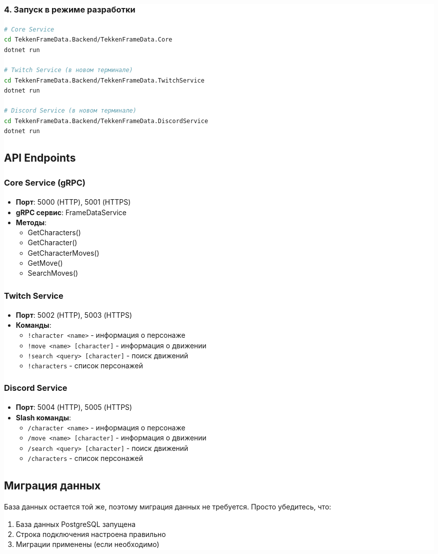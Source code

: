 ### 4. Запуск в режиме разработки

```bash
# Core Service
cd TekkenFrameData.Backend/TekkenFrameData.Core
dotnet run

# Twitch Service (в новом терминале)
cd TekkenFrameData.Backend/TekkenFrameData.TwitchService
dotnet run

# Discord Service (в новом терминале)
cd TekkenFrameData.Backend/TekkenFrameData.DiscordService
dotnet run
```

## API Endpoints

### Core Service (gRPC)
- **Порт**: 5000 (HTTP), 5001 (HTTPS)
- **gRPC сервис**: FrameDataService
- **Методы**:
  - GetCharacters()
  - GetCharacter()
  - GetCharacterMoves()
  - GetMove()
  - SearchMoves()

### Twitch Service
- **Порт**: 5002 (HTTP), 5003 (HTTPS)
- **Команды**:
  - `!character <name>` - информация о персонаже
  - `!move <name> [character]` - информация о движении
  - `!search <query> [character]` - поиск движений
  - `!characters` - список персонажей

### Discord Service
- **Порт**: 5004 (HTTP), 5005 (HTTPS)
- **Slash команды**:
  - `/character <name>` - информация о персонаже
  - `/move <name> [character]` - информация о движении
  - `/search <query> [character]` - поиск движений
  - `/characters` - список персонажей

## Миграция данных

База данных остается той же, поэтому миграция данных не требуется. Просто убедитесь, что:

1. База данных PostgreSQL запущена
2. Строка подключения настроена правильно
3. Миграции применены (если необходимо)
